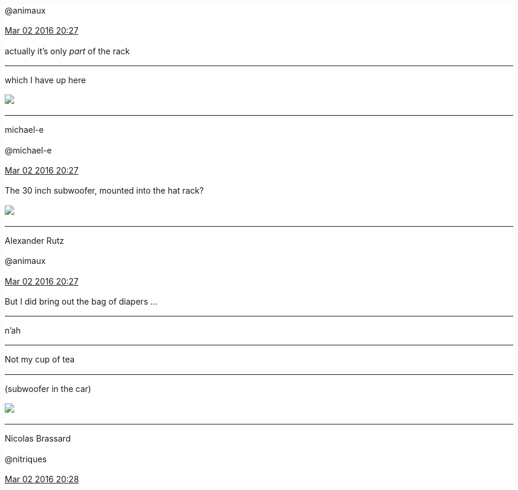 @animaux

[Mar 02 2016
20:27](https://gitter.im/symphonycms/symphony-2?at=56d74cab9b722b537d18fc52)

actually it’s only _part_ of the rack

____

which I have up here

![](https://avatars2.githubusercontent.com/u/40072?v=3&s=30)

____

michael-e

@michael-e

[Mar 02 2016
20:27](https://gitter.im/symphonycms/symphony-2?at=56d74cbf44ba0664026a90da)

The 30 inch subwoofer, mounted into the hat rack?

![](https://avatars2.githubusercontent.com/u/446874?v=3&s=30)

____

Alexander Rutz

@animaux

[Mar 02 2016
20:27](https://gitter.im/symphonycms/symphony-2?at=56d74cceb01413547d899b75)

But I did bring out the bag of diapers …

____

n’ah

____

Not my cup of tea

____

(subwoofer in the car)

![](https://avatars1.githubusercontent.com/u/771169?v=3&s=30)

____

Nicolas Brassard

@nitriques

[Mar 02 2016
20:28](https://gitter.im/symphonycms/symphony-2?at=56d74cfc44ba0664026a90ec)
